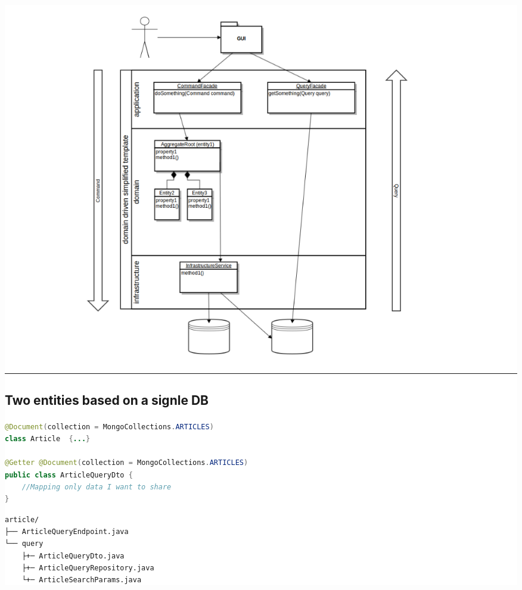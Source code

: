 <img style="width: 800px;" src="img/cqrs2.png">

---
## Two entities based on a signle DB

```java
@Document(collection = MongoCollections.ARTICLES)
class Article  {...}

@Getter @Document(collection = MongoCollections.ARTICLES)
public class ArticleQueryDto {
    //Mapping only data I want to share
}
```

```
article/
├── ArticleQueryEndpoint.java
└── query
    ├+─ ArticleQueryDto.java
    ├+─ ArticleQueryRepository.java
    └+─ ArticleSearchParams.java
```

